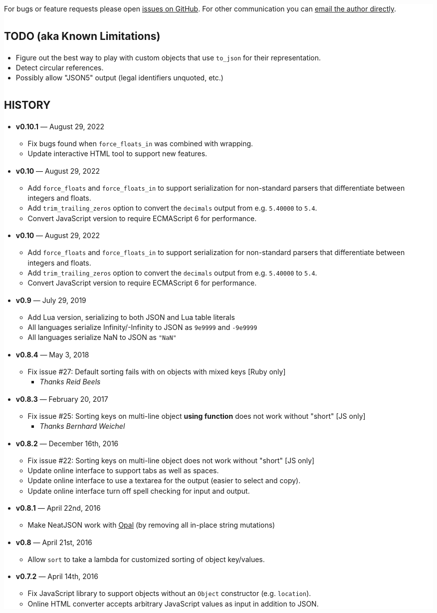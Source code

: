 For bugs or feature requests please open [issues on GitHub][1].
For other communication you can [email the author directly](mailto:!@phrogz.net?subject=NeatJSON).


## TODO (aka Known Limitations)

* Figure out the best way to play with custom objects that use `to_json` for their representation.
* Detect circular references.
* Possibly allow "JSON5" output (legal identifiers unquoted, etc.)


## HISTORY

* **v0.10.1** — August 29, 2022
  * Fix bugs found when `force_floats_in` was combined with wrapping.
  * Update interactive HTML tool to support new features.

* **v0.10** — August 29, 2022
  * Add `force_floats` and `force_floats_in` to support serialization for non-standard parsers that differentiate between integers and floats.
  * Add `trim_trailing_zeros` option to convert the `decimals` output from e.g. `5.40000` to `5.4`.
  * Convert JavaScript version to require ECMAScript 6 for performance.

* **v0.10** — August 29, 2022
  * Add `force_floats` and `force_floats_in` to support serialization for non-standard parsers that differentiate between integers and floats.
  * Add `trim_trailing_zeros` option to convert the `decimals` output from e.g. `5.40000` to `5.4`.
  * Convert JavaScript version to require ECMAScript 6 for performance.

* **v0.9** — July 29, 2019
  * Add Lua version, serializing to both JSON and Lua table literals
  * All languages serialize Infinity/-Infinity to JSON as `9e9999` and `-9e9999`
  * All languages serialize NaN to JSON as `"NaN"`

* **v0.8.4** — May 3, 2018
  * Fix issue #27: Default sorting fails with on objects with mixed keys [Ruby only]
    * _Thanks Reid Beels_

* **v0.8.3** — February 20, 2017
  * Fix issue #25: Sorting keys on multi-line object **using function** does not work without "short" [JS only]
    * _Thanks Bernhard Weichel_

* **v0.8.2** — December 16th, 2016
  * Fix issue #22: Sorting keys on multi-line object does not work without "short" [JS only]
  * Update online interface to support tabs as well as spaces.
  * Update online interface to use a textarea for the output (easier to select and copy).
  * Update online interface turn off spell checking for input and output.

* **v0.8.1** — April 22nd, 2016
  * Make NeatJSON work with [Opal](http://opalrb.org) (by removing all in-place string mutations)

* **v0.8** — April 21st, 2016
  * Allow `sort` to take a lambda for customized sorting of object key/values.

* **v0.7.2** — April 14th, 2016
  * Fix JavaScript library to support objects without an `Object` constructor (e.g. `location`).
  * Online HTML converter accepts arbitrary JavaScript values as input in addition to JSON.


[1]: https://github.com/Phrogz/NeatJSON/issues